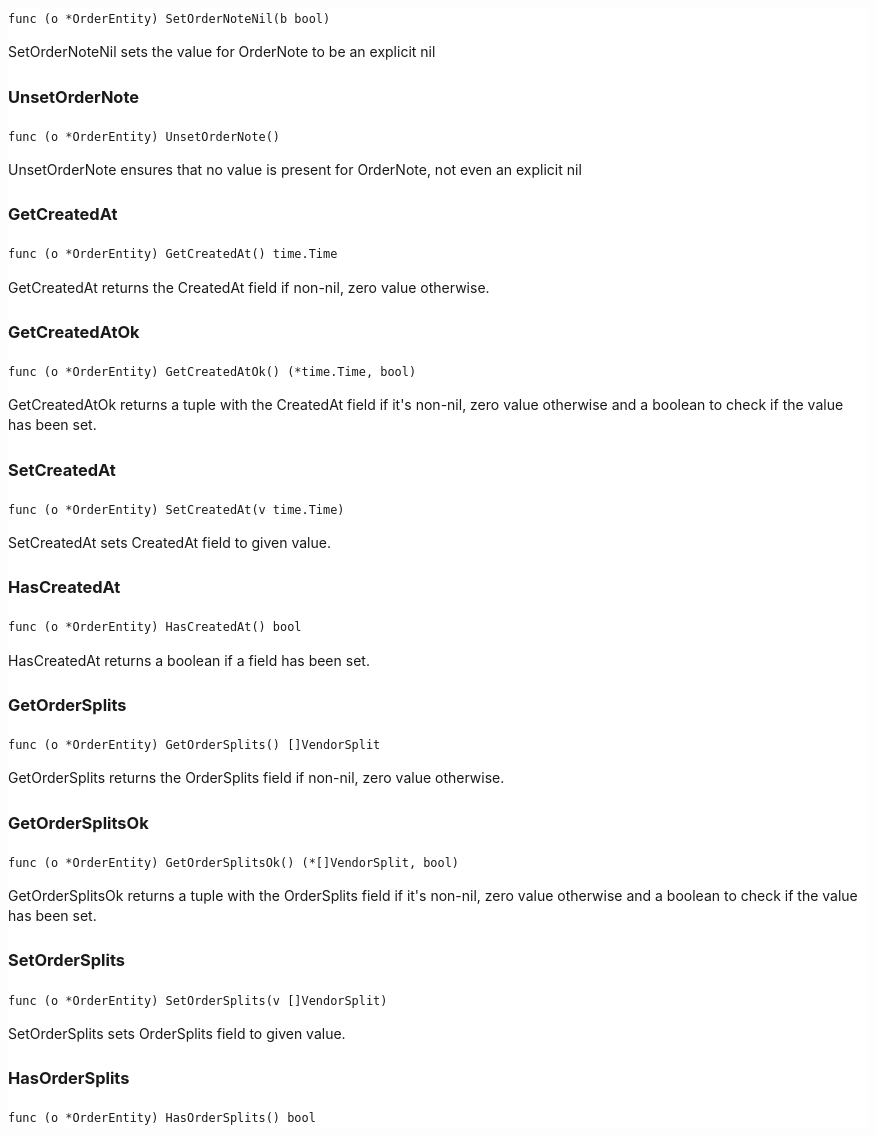 `func (o *OrderEntity) SetOrderNoteNil(b bool)`

 SetOrderNoteNil sets the value for OrderNote to be an explicit nil

### UnsetOrderNote
`func (o *OrderEntity) UnsetOrderNote()`

UnsetOrderNote ensures that no value is present for OrderNote, not even an explicit nil
### GetCreatedAt

`func (o *OrderEntity) GetCreatedAt() time.Time`

GetCreatedAt returns the CreatedAt field if non-nil, zero value otherwise.

### GetCreatedAtOk

`func (o *OrderEntity) GetCreatedAtOk() (*time.Time, bool)`

GetCreatedAtOk returns a tuple with the CreatedAt field if it's non-nil, zero value otherwise
and a boolean to check if the value has been set.

### SetCreatedAt

`func (o *OrderEntity) SetCreatedAt(v time.Time)`

SetCreatedAt sets CreatedAt field to given value.

### HasCreatedAt

`func (o *OrderEntity) HasCreatedAt() bool`

HasCreatedAt returns a boolean if a field has been set.

### GetOrderSplits

`func (o *OrderEntity) GetOrderSplits() []VendorSplit`

GetOrderSplits returns the OrderSplits field if non-nil, zero value otherwise.

### GetOrderSplitsOk

`func (o *OrderEntity) GetOrderSplitsOk() (*[]VendorSplit, bool)`

GetOrderSplitsOk returns a tuple with the OrderSplits field if it's non-nil, zero value otherwise
and a boolean to check if the value has been set.

### SetOrderSplits

`func (o *OrderEntity) SetOrderSplits(v []VendorSplit)`

SetOrderSplits sets OrderSplits field to given value.

### HasOrderSplits

`func (o *OrderEntity) HasOrderSplits() bool`
